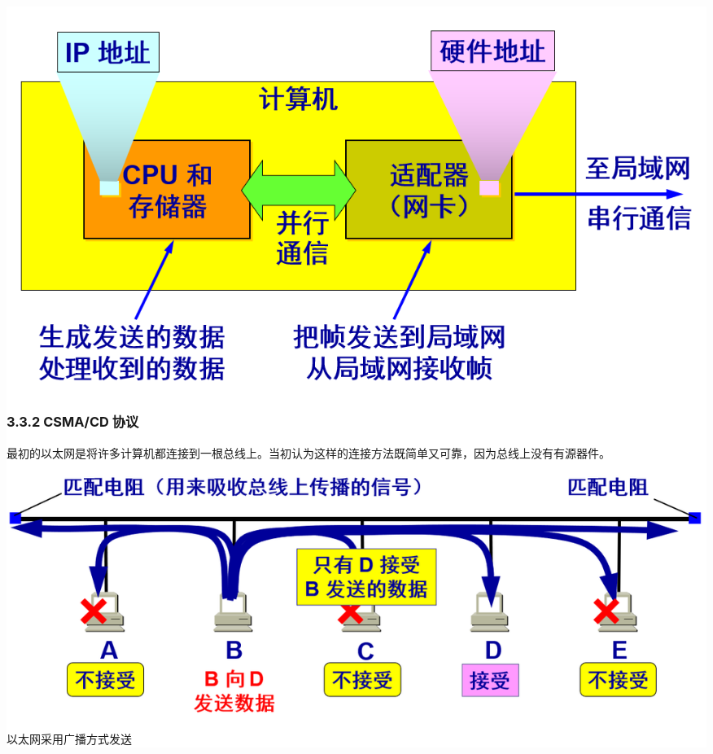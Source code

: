 ![](images/QQ截图20200321215648.png)



### 3.3.2  CSMA/CD 协议

最初的以太网是将许多计算机都连接到一根总线上。当初认为这样的连接方法既简单又可靠，因为总线上没有有源器件。 

![](images/QQ截图20200321215807.png)





以太网采用广播方式发送 
